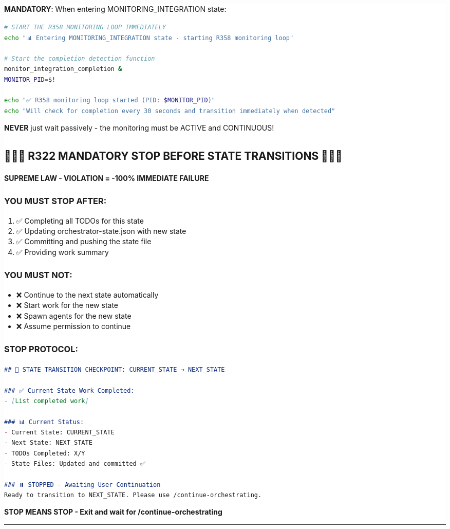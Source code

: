 **MANDATORY**: When entering MONITORING_INTEGRATION state:

```bash
# START THE R358 MONITORING LOOP IMMEDIATELY
echo "📊 Entering MONITORING_INTEGRATION state - starting R358 monitoring loop"

# Start the completion detection function
monitor_integration_completion &
MONITOR_PID=$!

echo "✅ R358 monitoring loop started (PID: $MONITOR_PID)"
echo "Will check for completion every 30 seconds and transition immediately when detected"
```

**NEVER** just wait passively - the monitoring must be ACTIVE and CONTINUOUS!

## 🛑🛑🛑 R322 MANDATORY STOP BEFORE STATE TRANSITIONS 🛑🛑🛑

**SUPREME LAW - VIOLATION = -100% IMMEDIATE FAILURE**

### YOU MUST STOP AFTER:
1. ✅ Completing all TODOs for this state
2. ✅ Updating orchestrator-state.json with new state
3. ✅ Committing and pushing the state file  
4. ✅ Providing work summary

### YOU MUST NOT:
- ❌ Continue to the next state automatically
- ❌ Start work for the new state
- ❌ Spawn agents for the new state
- ❌ Assume permission to continue

### STOP PROTOCOL:
```markdown
## 🛑 STATE TRANSITION CHECKPOINT: CURRENT_STATE → NEXT_STATE

### ✅ Current State Work Completed:
- [List completed work]

### 📊 Current Status:
- Current State: CURRENT_STATE
- Next State: NEXT_STATE
- TODOs Completed: X/Y
- State Files: Updated and committed ✅

### ⏸️ STOPPED - Awaiting User Continuation
Ready to transition to NEXT_STATE. Please use /continue-orchestrating.
```

**STOP MEANS STOP - Exit and wait for /continue-orchestrating**

---
